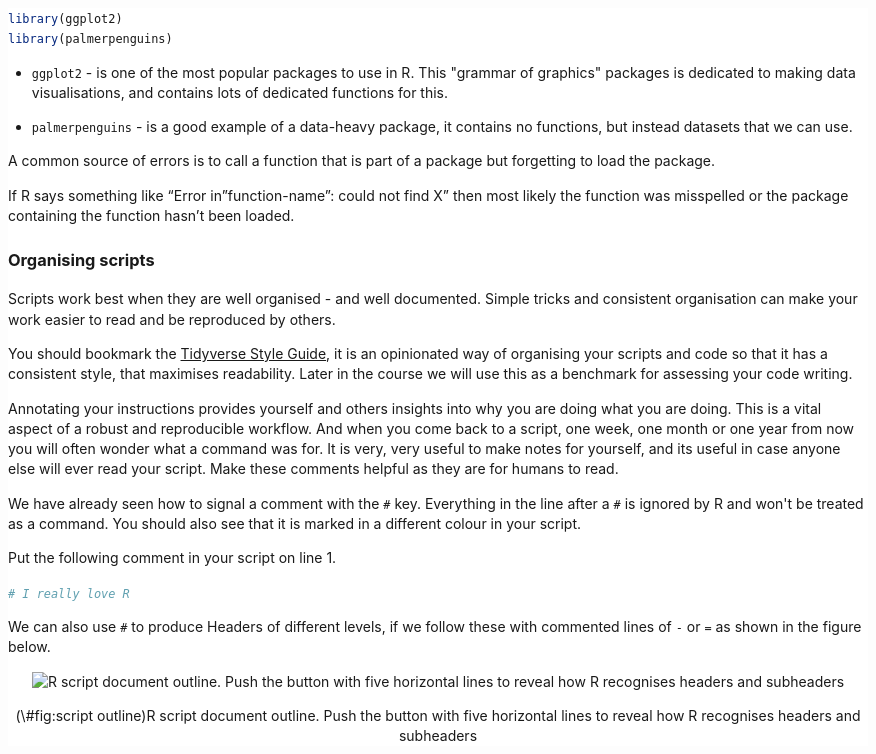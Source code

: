 
```r
library(ggplot2)
library(palmerpenguins)
```

-   `ggplot2` - is one of the most popular packages to use in R. This "grammar of graphics" packages is dedicated to making data visualisations, and contains lots of dedicated functions for this.

-   `palmerpenguins` - is a good example of a data-heavy package, it contains no functions, but instead datasets that we can use.

<div class="warning">
<p>A common source of errors is to call a function that is part of a
package but forgetting to load the package.</p>
<p>If R says something like “Error in”function-name”: could not find X”
then most likely the function was misspelled or the package containing
the function hasn’t been loaded.</p>
</div>


### Organising scripts

Scripts work best when they are well organised - and well documented. Simple tricks and consistent organisation can make your work easier to read and be reproduced by others.

You should bookmark the [Tidyverse Style Guide](https://style.tidyverse.org/files.html), it is an opinionated way of organising your scripts and code so that it has a consistent style, that maximises readability. Later in the course we will use this as a benchmark for assessing your code writing.

Annotating your instructions provides yourself and others insights into why you are doing what you are doing. This is a vital aspect of a robust and reproducible workflow. And when you come back to a script, one week, one month or one year from now you will often wonder what a command was for. It is very, very useful to make notes for yourself, and its useful in case anyone else will ever read your script. Make these comments helpful as they are for humans to read.

We have already seen how to signal a comment with the `#` key. Everything in the line after a `#` is ignored by R and won't be treated as a command. You should also see that it is marked in a different colour in your script.

<div class="try">
<p>Put the following comment in your script on line 1.</p>
</div>


```r
# I really love R
```

We can also use `#` to produce Headers of different levels, if we follow these with commented lines of `-` or `=` as shown in the figure below.

<div class="figure" style="text-align: center">
<img src="images/organised script.png" alt="R script document outline. Push the button with five horizontal lines to reveal how R recognises headers and subheaders" width="100%" />
<p class="caption">(\#fig:script outline)R script document outline. Push the button with five horizontal lines to reveal how R recognises headers and subheaders</p>
</div>
